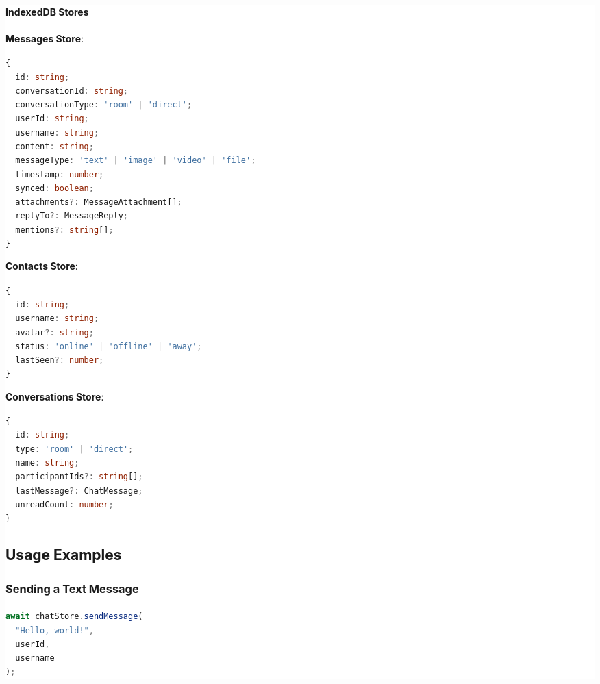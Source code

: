 #### IndexedDB Stores

**Messages Store**:
```typescript
{
  id: string;
  conversationId: string;
  conversationType: 'room' | 'direct';
  userId: string;
  username: string;
  content: string;
  messageType: 'text' | 'image' | 'video' | 'file';
  timestamp: number;
  synced: boolean;
  attachments?: MessageAttachment[];
  replyTo?: MessageReply;
  mentions?: string[];
}
```

**Contacts Store**:
```typescript
{
  id: string;
  username: string;
  avatar?: string;
  status: 'online' | 'offline' | 'away';
  lastSeen?: number;
}
```

**Conversations Store**:
```typescript
{
  id: string;
  type: 'room' | 'direct';
  name: string;
  participantIds?: string[];
  lastMessage?: ChatMessage;
  unreadCount: number;
}
```

## Usage Examples

### Sending a Text Message
```typescript
await chatStore.sendMessage(
  "Hello, world!",
  userId,
  username
);
```
